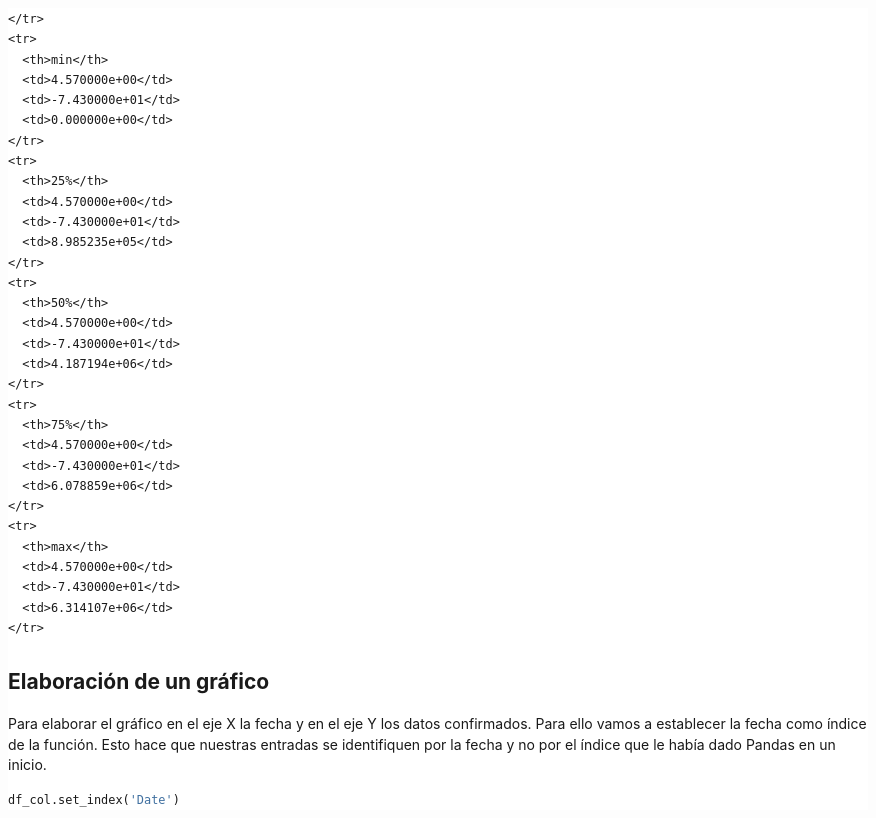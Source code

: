     </tr>
    <tr>
      <th>min</th>
      <td>4.570000e+00</td>
      <td>-7.430000e+01</td>
      <td>0.000000e+00</td>
    </tr>
    <tr>
      <th>25%</th>
      <td>4.570000e+00</td>
      <td>-7.430000e+01</td>
      <td>8.985235e+05</td>
    </tr>
    <tr>
      <th>50%</th>
      <td>4.570000e+00</td>
      <td>-7.430000e+01</td>
      <td>4.187194e+06</td>
    </tr>
    <tr>
      <th>75%</th>
      <td>4.570000e+00</td>
      <td>-7.430000e+01</td>
      <td>6.078859e+06</td>
    </tr>
    <tr>
      <th>max</th>
      <td>4.570000e+00</td>
      <td>-7.430000e+01</td>
      <td>6.314107e+06</td>
    </tr>
  </tbody>
</table>
</div>



## Elaboración de un gráfico
Para elaborar el gráfico en el eje X la fecha y en el eje Y los datos confirmados.
Para ello vamos a establecer la fecha como índice de la función. Esto hace que nuestras entradas se identifiquen por la fecha y no por el índice que le había dado Pandas en un inicio.


```python
df_col.set_index('Date')
```




<div>
<style scoped>
    .dataframe tbody tr th:only-of-type {
        vertical-align: middle;
    }
